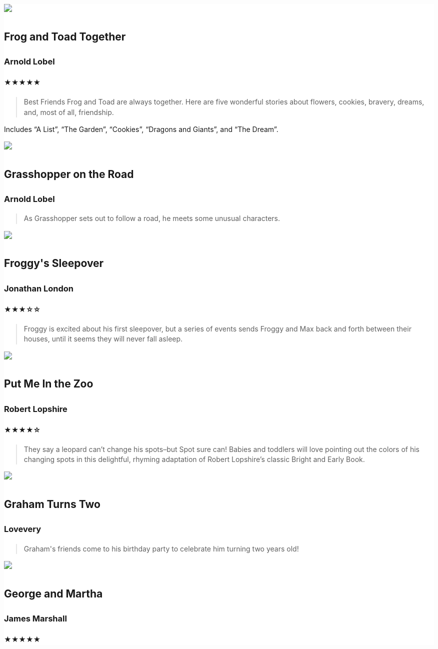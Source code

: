 <img src="/static/images/books/childrens-books/sRjry-VDvioC.jpg" />
<div class="book-content">
<a name='frog-and-toad-together'></a>
<h2>Frog and Toad Together</h2>
<h3>Arnold Lobel</h3>
<h4>★★★★★</h4>
<p><blockquote>Best Friends Frog and Toad are always together. Here are five wonderful stories about flowers, cookies, bravery, dreams, and, most of all, friendship.</blockquote></p>
<p>Includes “A List”, “The Garden”, “Cookies”, “Dragons and Giants”, and “The Dream”.</p></div></div>
<div class="book">
<img src="/static/images/books/childrens-books/K5OXct9ve_sC.jpg" />
<div class="book-content">
<a name='grasshopper-on-the-road'></a>
<h2>Grasshopper on the Road</h2>
<h3>Arnold Lobel</h3>
<p><blockquote>As Grasshopper sets out to follow a road, he meets some unusual characters.</blockquote></p>
</div></div>
<div class="book">
<img src="/static/images/books/childrens-books/Mqmu_J0_O9MC.jpg" />
<div class="book-content">
<a name='froggys-sleepover'></a>
<h2>Froggy's Sleepover</h2>
<h3>Jonathan London</h3>
<h4>★★★☆☆</h4>
<p><blockquote>Froggy is excited about his first sleepover, but a series of events sends Froggy and Max back and forth between their houses, until it seems they will never fall asleep.</blockquote></p>
</div></div>
<div class="book">
<img src="/static/images/books/childrens-books/j2FNEAAAQBAJ.jpg" />
<div class="book-content">
<a name='put-me-in-the-zoo'></a>
<h2>Put Me In the Zoo</h2>
<h3>Robert Lopshire</h3>
<h4>★★★★☆</h4>
<p><blockquote>They say a leopard can’t change his spots–but Spot sure can! Babies and toddlers will love pointing out the colors of his changing spots in this delightful, rhyming adaptation of Robert Lopshire’s classic Bright and Early Book.</blockquote></p>
</div></div>
<div class="book">
<img src="/static/images/books/childrens-books/YLyjvQEACAAJ.jpg" />
<div class="book-content">
<a name='graham-turns-two'></a>
<h2>Graham Turns Two</h2>
<h3>Lovevery</h3>
<p><blockquote>Graham's friends come to his birthday party to celebrate him turning two years old!</blockquote></p>
</div></div>
<div class="book">
<img src="/static/images/books/childrens-books/xjH19xkwirEC.jpg" />
<div class="book-content">
<a name='george-and-martha'></a>
<h2>George and Martha</h2>
<h3>James Marshall</h3>
<h4>★★★★★</h4>